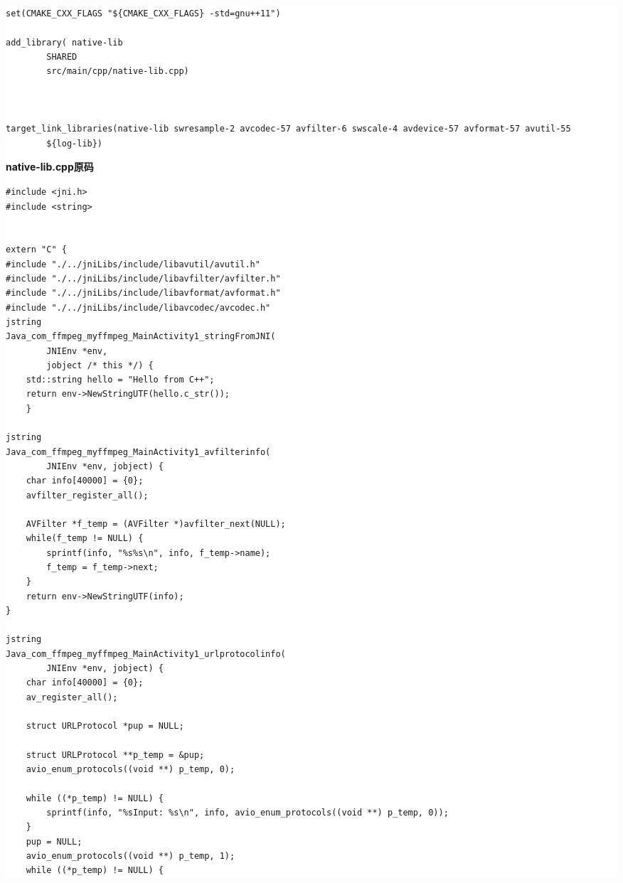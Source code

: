 ```
set(CMAKE_CXX_FLAGS "${CMAKE_CXX_FLAGS} -std=gnu++11")

add_library( native-lib
        SHARED
        src/main/cpp/native-lib.cpp)



target_link_libraries(native-lib swresample-2 avcodec-57 avfilter-6 swscale-4 avdevice-57 avformat-57 avutil-55
        ${log-lib})

```
**native-lib.cpp原码**
```
#include <jni.h>
#include <string>


extern "C" {
#include "./../jniLibs/include/libavutil/avutil.h"
#include "./../jniLibs/include/libavfilter/avfilter.h"
#include "./../jniLibs/include/libavformat/avformat.h"
#include "./../jniLibs/include/libavcodec/avcodec.h"
jstring
Java_com_ffmpeg_myffmpeg_MainActivity1_stringFromJNI(
        JNIEnv *env,
        jobject /* this */) {
    std::string hello = "Hello from C++";
    return env->NewStringUTF(hello.c_str());
    }

jstring
Java_com_ffmpeg_myffmpeg_MainActivity1_avfilterinfo(
        JNIEnv *env, jobject) {
    char info[40000] = {0};
    avfilter_register_all();

    AVFilter *f_temp = (AVFilter *)avfilter_next(NULL);
    while(f_temp != NULL) {
        sprintf(info, "%s%s\n", info, f_temp->name);
        f_temp = f_temp->next;
    }
    return env->NewStringUTF(info);
}

jstring
Java_com_ffmpeg_myffmpeg_MainActivity1_urlprotocolinfo(
        JNIEnv *env, jobject) {
    char info[40000] = {0};
    av_register_all();

    struct URLProtocol *pup = NULL;

    struct URLProtocol **p_temp = &pup;
    avio_enum_protocols((void **) p_temp, 0);

    while ((*p_temp) != NULL) {
        sprintf(info, "%sInput: %s\n", info, avio_enum_protocols((void **) p_temp, 0));
    }
    pup = NULL;
    avio_enum_protocols((void **) p_temp, 1);
    while ((*p_temp) != NULL) {
```